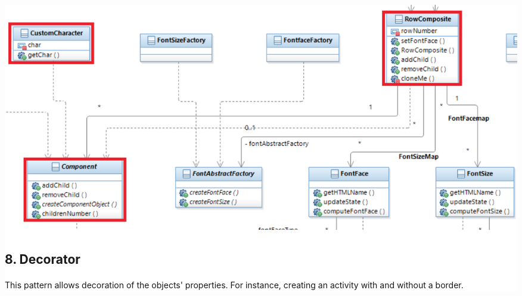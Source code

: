 ![Composite](./7.png)

## 8. Decorator

This pattern allows decoration of the objects' properties. For instance, creating an activity with and without a border.
